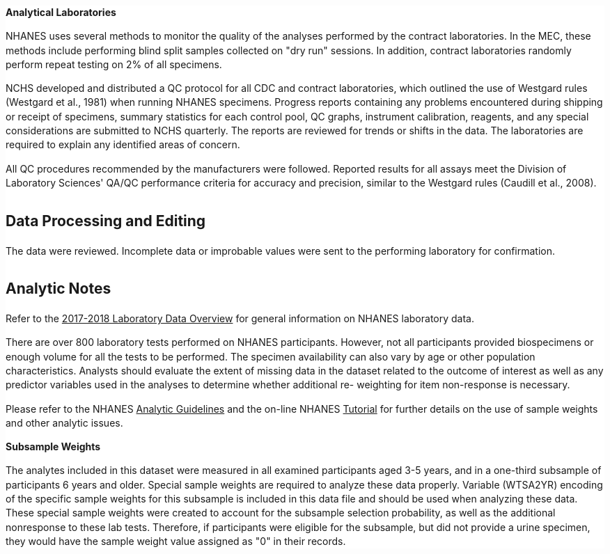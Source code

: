 **Analytical Laboratories**

NHANES uses several methods to monitor the quality of the analyses performed
by the contract laboratories. In the MEC, these methods include performing
blind split samples collected on "dry run" sessions. In addition, contract
laboratories randomly perform repeat testing on 2% of all specimens.

NCHS developed and distributed a QC protocol for all CDC and contract
laboratories, which outlined the use of Westgard rules (Westgard et al., 1981)
when running NHANES specimens. Progress reports containing any problems
encountered during shipping or receipt of specimens, summary statistics for
each control pool, QC graphs, instrument calibration, reagents, and any
special considerations are submitted to NCHS quarterly. The reports are
reviewed for trends or shifts in the data. The laboratories are required to
explain any identified areas of concern.

All QC procedures recommended by the manufacturers were followed. Reported
results for all assays meet the Division of Laboratory Sciences' QA/QC
performance criteria for accuracy and precision, similar to the Westgard rules
(Caudill et al., 2008).  
  

## Data Processing and Editing

The data were reviewed. Incomplete data or improbable values were sent to the
performing laboratory for confirmation.

## Analytic Notes

Refer to the [2017-2018 Laboratory Data
Overview](https://wwwn.cdc.gov/nchs/nhanes/continuousnhanes/overviewlab.aspx?BeginYear=2017)
for general information on NHANES laboratory data.

There are over 800 laboratory tests performed on NHANES participants. However,
not all participants provided biospecimens or enough volume for all the tests
to be performed. The specimen availability can also vary by age or other
population characteristics. Analysts should evaluate the extent of missing
data in the dataset related to the outcome of interest as well as any
predictor variables used in the analyses to determine whether additional re-
weighting for item non-response is necessary.

Please refer to the NHANES [Analytic
Guidelines](https://wwwn.cdc.gov/nchs/nhanes/analyticguidelines.aspx) and the
on-line NHANES
[Tutorial](https://wwwn.cdc.gov/nchs/nhanes/tutorials/default.aspx) for
further details on the use of sample weights and other analytic issues.

**Subsample Weights**

The analytes included in this dataset were measured in all examined
participants aged 3-5 years, and in a one-third subsample of participants 6
years and older. Special sample weights are required to analyze these data
properly. Variable (WTSA2YR) encoding of the specific sample weights for this
subsample is included in this data file and should be used when analyzing
these data. These special sample weights were created to account for the
subsample selection probability, as well as the additional nonresponse to
these lab tests. Therefore, if participants were eligible for the subsample,
but did not provide a urine specimen, they would have the sample weight value
assigned as "0" in their records.  
  